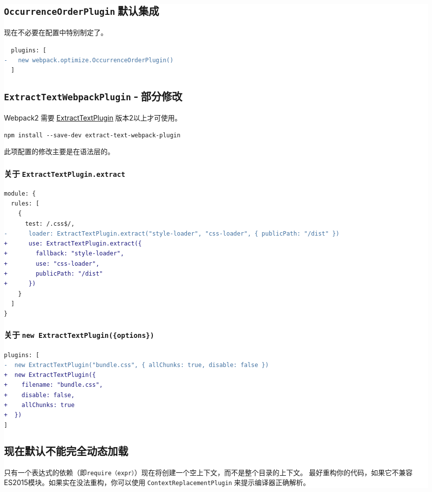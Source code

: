 ## `OccurrenceOrderPlugin` 默认集成

现在不必要在配置中特别制定了。

``` diff
  plugins: [
-   new webpack.optimize.OccurrenceOrderPlugin()
  ]
```

## `ExtractTextWebpackPlugin` - 部分修改

Webpack2 需要 [ExtractTextPlugin](https://github.com/webpack/extract-text-webpack-plugin) 版本2以上才可使用。

`npm install --save-dev extract-text-webpack-plugin`

此项配置的修改主要是在语法层的。

### 关于 `ExtractTextPlugin.extract`

```diff
module: {
  rules: [
    {
      test: /.css$/,
-      loader: ExtractTextPlugin.extract("style-loader", "css-loader", { publicPath: "/dist" })
+      use: ExtractTextPlugin.extract({
+        fallback: "style-loader",
+        use: "css-loader",
+        publicPath: "/dist"
+      })
    }
  ]
}
```

### 关于 `new ExtractTextPlugin({options})`

```diff
plugins: [
-  new ExtractTextPlugin("bundle.css", { allChunks: true, disable: false })
+  new ExtractTextPlugin({
+    filename: "bundle.css",
+    disable: false,
+    allChunks: true
+  })
]
```

## 现在默认不能完全动态加载


只有一个表达式的依赖（即`require（expr）`）现在将创建一个空上下文，而不是整个目录的上下文。
最好重构你的代码，如果它不兼容ES2015模块。如果实在没法重构，你可以使用 `ContextReplacementPlugin` 来提示编译器正确解析。
